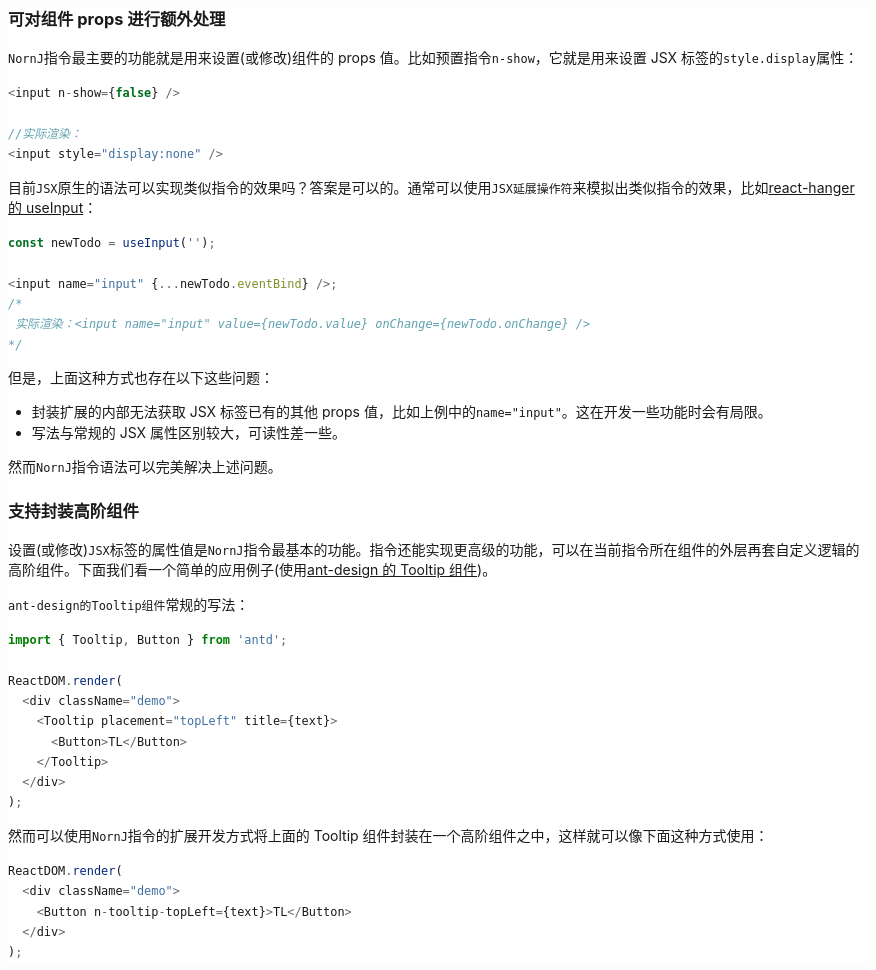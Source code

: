 ### 可对组件 props 进行额外处理

`NornJ`指令最主要的功能就是用来设置(或修改)组件的 props 值。比如预置指令`n-show`，它就是用来设置 JSX 标签的`style.display`属性：

```js
<input n-show={false} />

//实际渲染：
<input style="display:none" />
```

目前`JSX`原生的语法可以实现类似指令的效果吗？答案是可以的。通常可以使用`JSX延展操作符`来模拟出类似指令的效果，比如[react-hanger 的 useInput](https://github.com/kitze/react-hanger#useinput)：

```js
const newTodo = useInput('');

<input name="input" {...newTodo.eventBind} />;
/*
 实际渲染：<input name="input" value={newTodo.value} onChange={newTodo.onChange} />
*/
```

但是，上面这种方式也存在以下这些问题：

- 封装扩展的内部无法获取 JSX 标签已有的其他 props 值，比如上例中的`name="input"`。这在开发一些功能时会有局限。
- 写法与常规的 JSX 属性区别较大，可读性差一些。

然而`NornJ`指令语法可以完美解决上述问题。

### 支持封装高阶组件

设置(或修改)`JSX`标签的属性值是`NornJ`指令最基本的功能。指令还能实现更高级的功能，可以在当前指令所在组件的外层再套自定义逻辑的高阶组件。下面我们看一个简单的应用例子(使用[ant-design 的 Tooltip 组件](https://ant.design/components/tooltip/))。

`ant-design的Tooltip组件`常规的写法：

```js
import { Tooltip, Button } from 'antd';

ReactDOM.render(
  <div className="demo">
    <Tooltip placement="topLeft" title={text}>
      <Button>TL</Button>
    </Tooltip>
  </div>
);
```

然而可以使用`NornJ`指令的扩展开发方式将上面的 Tooltip 组件封装在一个高阶组件之中，这样就可以像下面这种方式使用：

```js
ReactDOM.render(
  <div className="demo">
    <Button n-tooltip-topLeft={text}>TL</Button>
  </div>
);
```
